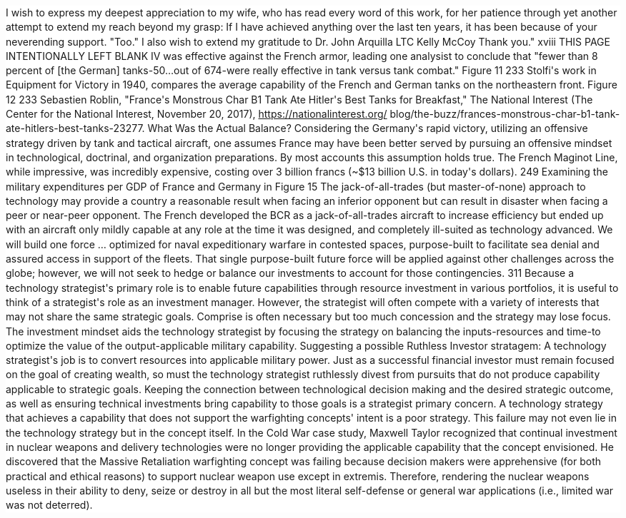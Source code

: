 I wish to express my deepest appreciation to my wife, who has read every word of this work, for her patience through yet another attempt to extend my reach beyond my grasp: If I have achieved anything over the last ten years, it has been because of your neverending support. "Too." I also wish to extend my gratitude to 
Dr. John Arquilla
LTC Kelly McCoy
Thank you." xviii THIS PAGE INTENTIONALLY LEFT BLANK
IV was effective against the French armor, leading one analysist to conclude that "fewer than 8 percent of [the German] tanks-50…out of 674-were really effective in tank versus tank combat."
Figure 
11
233
Stolfi's work in Equipment for Victory in 1940, compares the average capability of the French and German tanks on the northeastern front. Figure 
12
233 Sebastien Roblin, "France's Monstrous Char B1 Tank Ate Hitler's Best Tanks for Breakfast," The National Interest (The Center for the National Interest, November 20, 2017), https://nationalinterest.org/ blog/the-buzz/frances-monstrous-char-b1-tank-ate-hitlers-best-tanks-23277.
What Was the Actual Balance?
Considering the Germany's rapid victory, utilizing an offensive strategy driven by tank and tactical aircraft, one assumes France may have been better served by pursuing an offensive mindset in technological, doctrinal, and organization preparations. By most accounts this assumption holds true. The French Maginot Line, while impressive, was incredibly expensive, costing over 3 billion francs (~$13 billion U.S. in today's dollars). 
249
Examining the military expenditures per GDP of France and Germany in Figure 
15
The jack-of-all-trades (but master-of-none) approach to technology may provide a country a reasonable result when facing an inferior opponent but can result in disaster when facing a peer or near-peer opponent.
The French developed the BCR as a jack-of-all-trades aircraft to increase efficiency but ended up with an aircraft only mildly capable at any role at the time it was designed, and completely ill-suited as technology advanced. We will build one force … optimized for naval expeditionary warfare in contested spaces, purpose-built to facilitate sea denial and assured access in support of the fleets. That single purpose-built future force will be applied against other challenges across the globe; however, we will not seek to hedge or balance our investments to account for those contingencies. 
311
Because a technology strategist's primary role is to enable future capabilities through resource investment in various portfolios, it is useful to think of a strategist's role as an investment manager. However, the strategist will often compete with a variety of interests that may not share the same strategic goals. Comprise is often necessary but too much concession and the strategy may lose focus. The investment mindset aids the technology strategist by focusing the strategy on balancing the inputs-resources and time-to optimize the value of the output-applicable military capability. Suggesting a possible Ruthless Investor stratagem:
A technology strategist's job is to convert resources into applicable military power. Just as a successful financial investor must remain focused on the goal of creating wealth, so must the technology strategist ruthlessly divest from pursuits that do not produce capability applicable to strategic goals.
Keeping the connection between technological decision making and the desired strategic outcome, as well as ensuring technical investments bring capability to those goals is a strategist primary concern. A technology strategy that achieves a capability that does not support the warfighting concepts' intent is a poor strategy. This failure may not even lie in the technology strategy but in the concept itself.
In the Cold War case study, Maxwell Taylor recognized that continual investment in nuclear weapons and delivery technologies were no longer providing the applicable capability that the concept envisioned. He discovered that the Massive Retaliation warfighting concept was failing because decision makers were apprehensive (for both practical and ethical reasons) to support nuclear weapon use except in extremis. Therefore, rendering the nuclear weapons useless in their ability to deny, seize or destroy in all but the most literal self-defense or general war applications (i.e., limited war was not deterred).